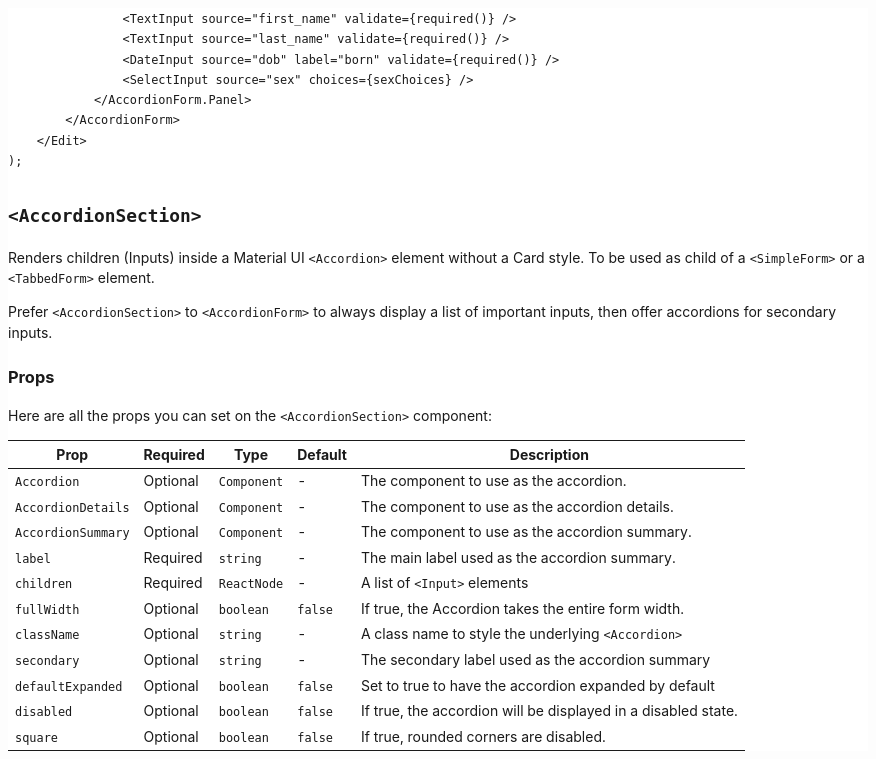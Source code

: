```tsx
                <TextInput source="first_name" validate={required()} />
                <TextInput source="last_name" validate={required()} />
                <DateInput source="dob" label="born" validate={required()} />
                <SelectInput source="sex" choices={sexChoices} />
            </AccordionForm.Panel>
        </AccordionForm>
    </Edit>
);
```

## `<AccordionSection>`

Renders children (Inputs) inside a Material UI `<Accordion>` element without a Card style. To be used as child of a `<SimpleForm>` or a `<TabbedForm>` element.

<video controls autoplay playsinline muted loop>
  <source src="https://react-admin-ee.marmelab.com/assets/ra-accordion-section-overview.webm" type="video/webm"/>
  <source src="https://react-admin-ee.marmelab.com/assets/ra-accordion-section-overview.mp4" type="video/mp4"/>
  <source src="https://react-admin-ee.marmelab.com/assets/ra-accordion-section-overview.mp4" type="video/mp4"/>
  Your browser does not support the video tag.
</video>

Prefer `<AccordionSection>` to `<AccordionForm>` to always display a list of important inputs, then offer accordions for secondary inputs.

### Props

Here are all the props you can set on the `<AccordionSection>` component:

| Prop               | Required | Type        | Default | Description                                                   |
| ------------------ | -------- | ----------- | ------- | ------------------------------------------------------------- |
| `Accordion`        | Optional | `Component` | -       | The component to use as the accordion.                        |
| `AccordionDetails` | Optional | `Component` | -       | The component to use as the accordion details.                |
| `AccordionSummary` | Optional | `Component` | -       | The component to use as the accordion summary.                |
| `label`            | Required | `string`    | -       | The main label used as the accordion summary.                 |
| `children`         | Required | `ReactNode` | -       | A list of `<Input>` elements                                  |
| `fullWidth`        | Optional | `boolean`   | `false` | If true, the Accordion takes the entire form width.           |
| `className`        | Optional | `string`    | -       | A class name to style the underlying `<Accordion>`            |
| `secondary`        | Optional | `string`    | -       | The secondary label used as the accordion summary             |
| `defaultExpanded`  | Optional | `boolean`   | `false` | Set to true to have the accordion expanded by default         |
| `disabled`         | Optional | `boolean`   | `false` | If true, the accordion will be displayed in a disabled state. |
| `square`           | Optional | `boolean`   | `false` | If true, rounded corners are disabled.                        |
